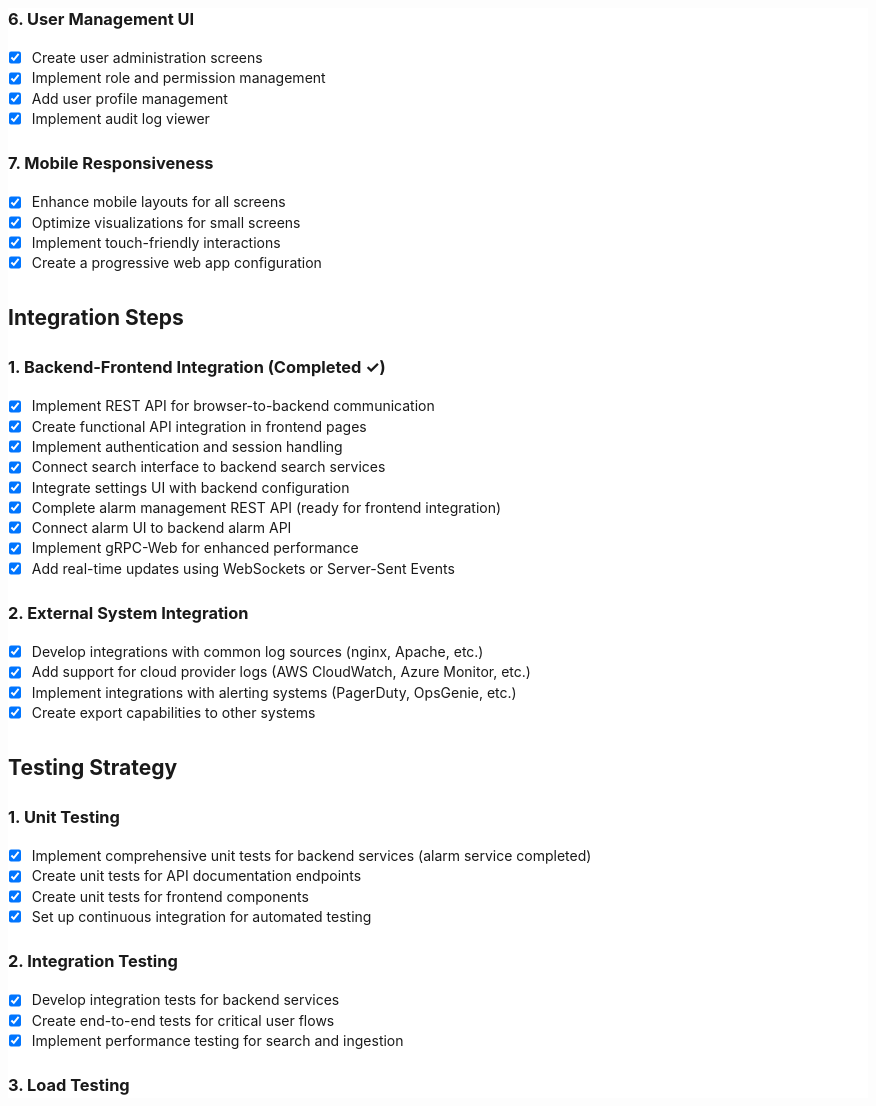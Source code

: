 ### 6. User Management UI

- [x] Create user administration screens
- [x] Implement role and permission management
- [x] Add user profile management
- [x] Implement audit log viewer

### 7. Mobile Responsiveness

- [x] Enhance mobile layouts for all screens
- [x] Optimize visualizations for small screens
- [x] Implement touch-friendly interactions
- [x] Create a progressive web app configuration

## Integration Steps

### 1. Backend-Frontend Integration (Completed ✓)

- [x] Implement REST API for browser-to-backend communication
- [x] Create functional API integration in frontend pages
- [x] Implement authentication and session handling
- [x] Connect search interface to backend search services
- [x] Integrate settings UI with backend configuration
- [x] Complete alarm management REST API (ready for frontend integration)
- [x] Connect alarm UI to backend alarm API
- [x] Implement gRPC-Web for enhanced performance
- [x] Add real-time updates using WebSockets or Server-Sent Events

### 2. External System Integration

- [x] Develop integrations with common log sources (nginx, Apache, etc.)
- [x] Add support for cloud provider logs (AWS CloudWatch, Azure Monitor, etc.)
- [x] Implement integrations with alerting systems (PagerDuty, OpsGenie, etc.)
- [x] Create export capabilities to other systems

## Testing Strategy

### 1. Unit Testing

- [x] Implement comprehensive unit tests for backend services (alarm service completed)
- [x] Create unit tests for API documentation endpoints
- [x] Create unit tests for frontend components
- [x] Set up continuous integration for automated testing

### 2. Integration Testing

- [x] Develop integration tests for backend services
- [x] Create end-to-end tests for critical user flows
- [x] Implement performance testing for search and ingestion

### 3. Load Testing
